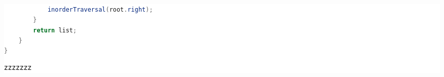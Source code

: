 ```java
            inorderTraversal(root.right);
        }
        return list;
    }
}
```

zzzzzzz